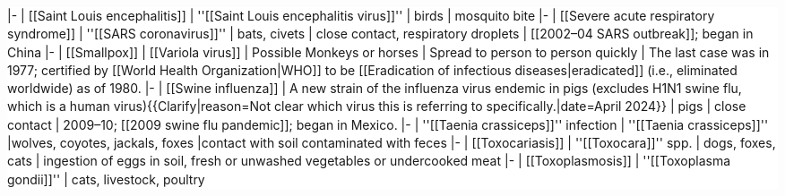 |-
  | [[Saint Louis encephalitis]]
  | ''[[Saint Louis encephalitis virus]]''
  | birds
  | mosquito bite
|-
  | [[Severe acute respiratory syndrome]]
  | ''[[SARS coronavirus]]''
  | bats, civets
  | close contact, respiratory droplets
  | [[2002–04 SARS outbreak]]; began in China
|-
  | [[Smallpox]]
  | [[Variola virus]]
  | Possible Monkeys or horses
  | Spread to person to person quickly
  | The last case was in 1977; certified by [[World Health Organization|WHO]] to be [[Eradication of infectious diseases|eradicated]] (i.e., eliminated worldwide) as of 1980.
|-
  | [[Swine influenza]]
  | A new strain of the influenza virus endemic in pigs (excludes H1N1 swine flu, which is a human virus){{Clarify|reason=Not clear which virus this is referring to specifically.|date=April 2024}}
  | pigs
  | close contact
  | 2009–10; [[2009 swine flu pandemic]]; began in Mexico.
|-
  | ''[[Taenia crassiceps]]'' infection
  | ''[[Taenia crassiceps]]''
  |wolves, coyotes, jackals, foxes
  |contact with soil contaminated with feces
|-
  | [[Toxocariasis]]
  | ''[[Toxocara]]'' spp.
  | dogs, foxes, cats
  | ingestion of eggs in soil, fresh or unwashed vegetables or undercooked meat
|-
  | [[Toxoplasmosis]]
  | ''[[Toxoplasma gondii]]''
  | cats, livestock, poultry